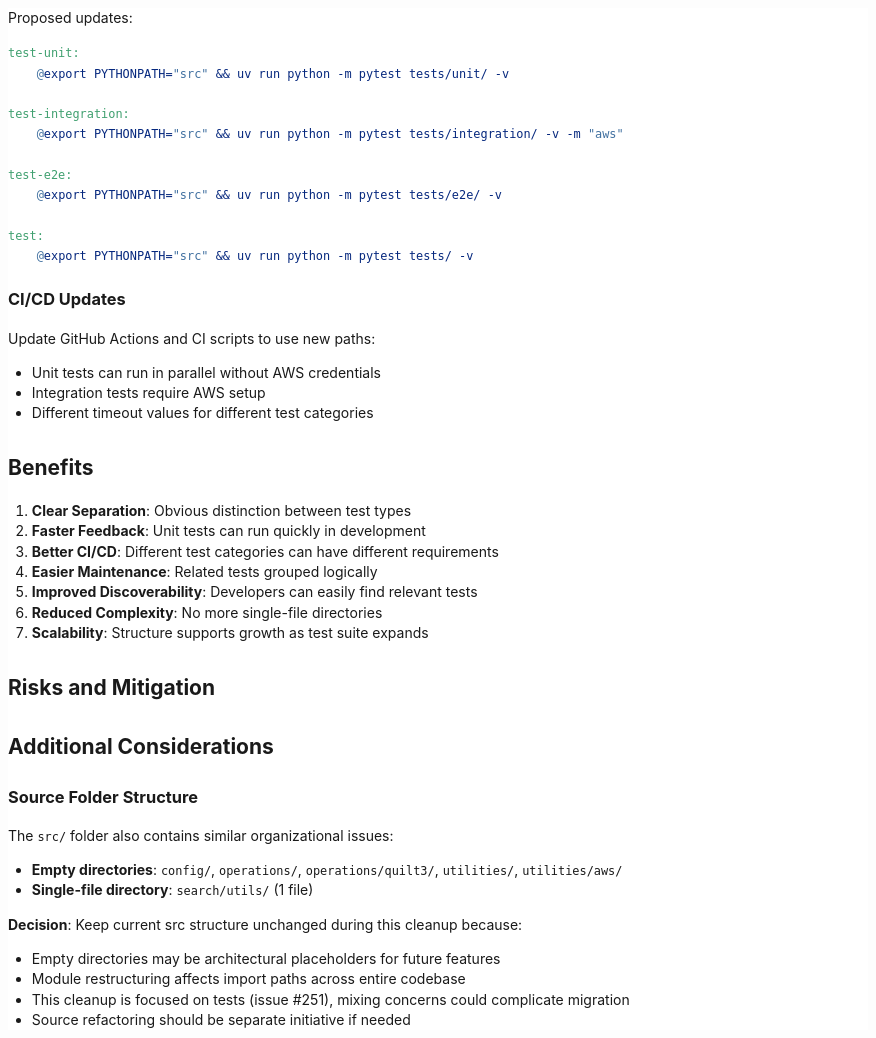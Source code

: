 Proposed updates:

```makefile
test-unit:
    @export PYTHONPATH="src" && uv run python -m pytest tests/unit/ -v

test-integration:
    @export PYTHONPATH="src" && uv run python -m pytest tests/integration/ -v -m "aws"

test-e2e:
    @export PYTHONPATH="src" && uv run python -m pytest tests/e2e/ -v

test:
    @export PYTHONPATH="src" && uv run python -m pytest tests/ -v
```

### CI/CD Updates

Update GitHub Actions and CI scripts to use new paths:

- Unit tests can run in parallel without AWS credentials
- Integration tests require AWS setup
- Different timeout values for different test categories

## Benefits

1. **Clear Separation**: Obvious distinction between test types
2. **Faster Feedback**: Unit tests can run quickly in development
3. **Better CI/CD**: Different test categories can have different requirements
4. **Easier Maintenance**: Related tests grouped logically
5. **Improved Discoverability**: Developers can easily find relevant tests
6. **Reduced Complexity**: No more single-file directories
7. **Scalability**: Structure supports growth as test suite expands

## Risks and Mitigation

## Additional Considerations

### Source Folder Structure

The `src/` folder also contains similar organizational issues:

- **Empty directories**: `config/`, `operations/`, `operations/quilt3/`, `utilities/`, `utilities/aws/`
- **Single-file directory**: `search/utils/` (1 file)

**Decision**: Keep current src structure unchanged during this cleanup because:

- Empty directories may be architectural placeholders for future features
- Module restructuring affects import paths across entire codebase
- This cleanup is focused on tests (issue #251), mixing concerns could complicate migration
- Source refactoring should be separate initiative if needed
